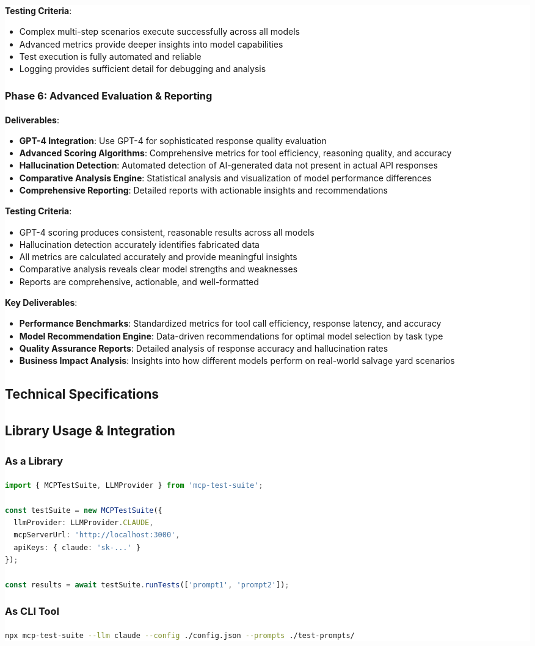 **Testing Criteria**:
- Complex multi-step scenarios execute successfully across all models
- Advanced metrics provide deeper insights into model capabilities
- Test execution is fully automated and reliable
- Logging provides sufficient detail for debugging and analysis

### Phase 6: Advanced Evaluation & Reporting
**Deliverables**:
- **GPT-4 Integration**: Use GPT-4 for sophisticated response quality evaluation
- **Advanced Scoring Algorithms**: Comprehensive metrics for tool efficiency, reasoning quality, and accuracy
- **Hallucination Detection**: Automated detection of AI-generated data not present in actual API responses
- **Comparative Analysis Engine**: Statistical analysis and visualization of model performance differences
- **Comprehensive Reporting**: Detailed reports with actionable insights and recommendations

**Testing Criteria**:
- GPT-4 scoring produces consistent, reasonable results across all models
- Hallucination detection accurately identifies fabricated data
- All metrics are calculated accurately and provide meaningful insights
- Comparative analysis reveals clear model strengths and weaknesses
- Reports are comprehensive, actionable, and well-formatted

**Key Deliverables**:
- **Performance Benchmarks**: Standardized metrics for tool call efficiency, response latency, and accuracy
- **Model Recommendation Engine**: Data-driven recommendations for optimal model selection by task type
- **Quality Assurance Reports**: Detailed analysis of response accuracy and hallucination rates
- **Business Impact Analysis**: Insights into how different models perform on real-world salvage yard scenarios

## Technical Specifications

## Library Usage & Integration

### As a Library
```typescript
import { MCPTestSuite, LLMProvider } from 'mcp-test-suite';

const testSuite = new MCPTestSuite({
  llmProvider: LLMProvider.CLAUDE,
  mcpServerUrl: 'http://localhost:3000',
  apiKeys: { claude: 'sk-...' }
});

const results = await testSuite.runTests(['prompt1', 'prompt2']);
```

### As CLI Tool
```bash
npx mcp-test-suite --llm claude --config ./config.json --prompts ./test-prompts/
```

